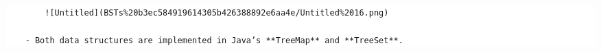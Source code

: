             ![Untitled](BSTs%20b3ec584919614305b426388892e6aa4e/Untitled%2016.png)
            
        - Both data structures are implemented in Java’s **TreeMap** and **TreeSet**.